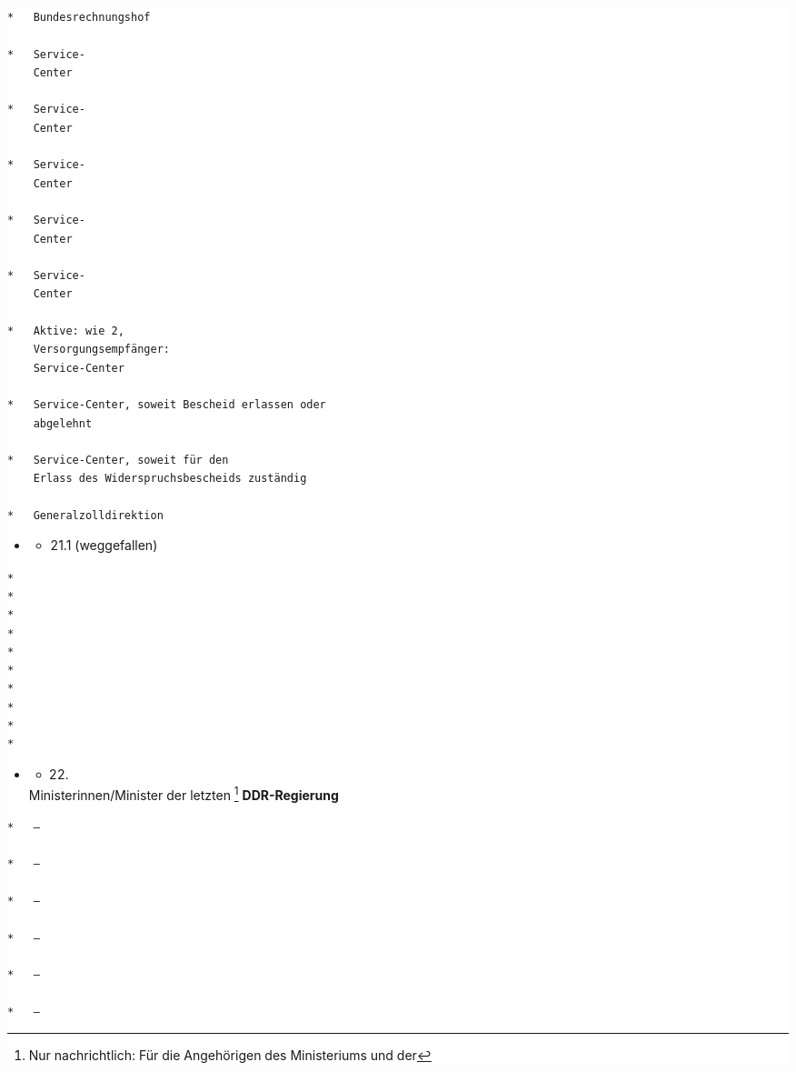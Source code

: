    *   Bundesrechnungshof

    *   Service-
        Center

    *   Service-
        Center

    *   Service-
        Center

    *   Service-
        Center

    *   Service-
        Center

    *   Aktive: wie 2,
        Versorgungsempfänger:
        Service-Center

    *   Service-Center, soweit Bescheid erlassen oder
        abgelehnt

    *   Service-Center, soweit für den
        Erlass des Widerspruchsbescheids zuständig

    *   Generalzolldirektion


*    *   21.1 (weggefallen)

    *
    *
    *
    *
    *
    *
    *
    *
    *
    *

*    *   22.
        Ministerinnen/Minister der letzten
[^F792144_14_BJNR235800015BJNE002102116]
        **DDR-Regierung**

    *   –

    *   –

    *   –

    *   –

    *   –

    *   –


[^F792144_01_BJNR235800015BJNE002102116]:     –                                Erste Festsetzung der
[^F792144_02_BJNR235800015BJNE002102116]: –                                Weitere Festsetzung der
[^F792144_03_BJNR235800015BJNE002102116]: –                                Weitergewährung des Waisengeldes
[^F792144_04_BJNR235800015BJNE002102116]: Die Entscheidung über das Absehen von der Rückforderung überzahlter
[^F792144_05_BJNR235800015BJNE002102116]: Für die Berechnung, Dokumentation und Zahlbarmachung der
[^F792144_06_BJNR235800015BJNE002102116]: [^F792144_07_BJNR235800015BJNE002102116]: Der Vollzug des BVersTG erfolgt für Inlandsfälle durch das Service-
[^F792144_08_BJNR235800015BJNE002102116]: [^F792144_09_BJNR235800015BJNE002102116]: Für den Personenkreis nach § 2 Nummer 3 Buchstabe b und c, Nummer 4
[^F792144_10_BJNR235800015BJNE002102116]: Die ehemalige Unfallkasse Post und Telekom wurde aufgelöst und zum 1.
[^F792144_11_BJNR235800015BJNE002102116]: Nur nachrichtlich: Für die Angehörigen des Bundesamtes für Bauwesen
[^F792144_12_BJNR235800015BJNE002102116]: Hierzu gehören auch die Versorgungsempfänger aus dem Geschäftsbereich
[^F792144_13_BJNR235800015BJNE002102116]: Nach § 21 Absatz 3 und 4 BMinG erhalten Mitglieder des Ministerrates
[^F792144_14_BJNR235800015BJNE002102116]: Nur nachrichtlich: Für die Angehörigen des Ministeriums und der